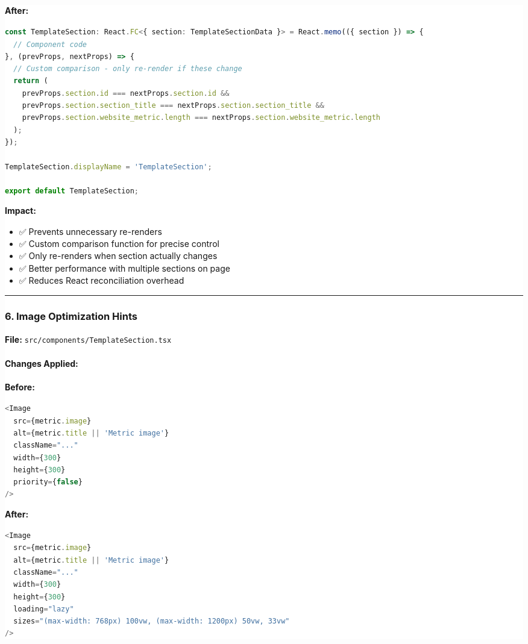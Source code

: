 **After:**
```typescript
const TemplateSection: React.FC<{ section: TemplateSectionData }> = React.memo(({ section }) => {
  // Component code
}, (prevProps, nextProps) => {
  // Custom comparison - only re-render if these change
  return (
    prevProps.section.id === nextProps.section.id &&
    prevProps.section.section_title === nextProps.section.section_title &&
    prevProps.section.website_metric.length === nextProps.section.website_metric.length
  );
});

TemplateSection.displayName = 'TemplateSection';

export default TemplateSection;
```

**Impact:**
- ✅ Prevents unnecessary re-renders
- ✅ Custom comparison function for precise control
- ✅ Only re-renders when section actually changes
- ✅ Better performance with multiple sections on page
- ✅ Reduces React reconciliation overhead

---

### 6. Image Optimization Hints
**File:** `src/components/TemplateSection.tsx`

#### Changes Applied:

**Before:**
```typescript
<Image
  src={metric.image}
  alt={metric.title || 'Metric image'}
  className="..."
  width={300}
  height={300}
  priority={false}
/>
```

**After:**
```typescript
<Image
  src={metric.image}
  alt={metric.title || 'Metric image'}
  className="..."
  width={300}
  height={300}
  loading="lazy"
  sizes="(max-width: 768px) 100vw, (max-width: 1200px) 50vw, 33vw"
/>
```
